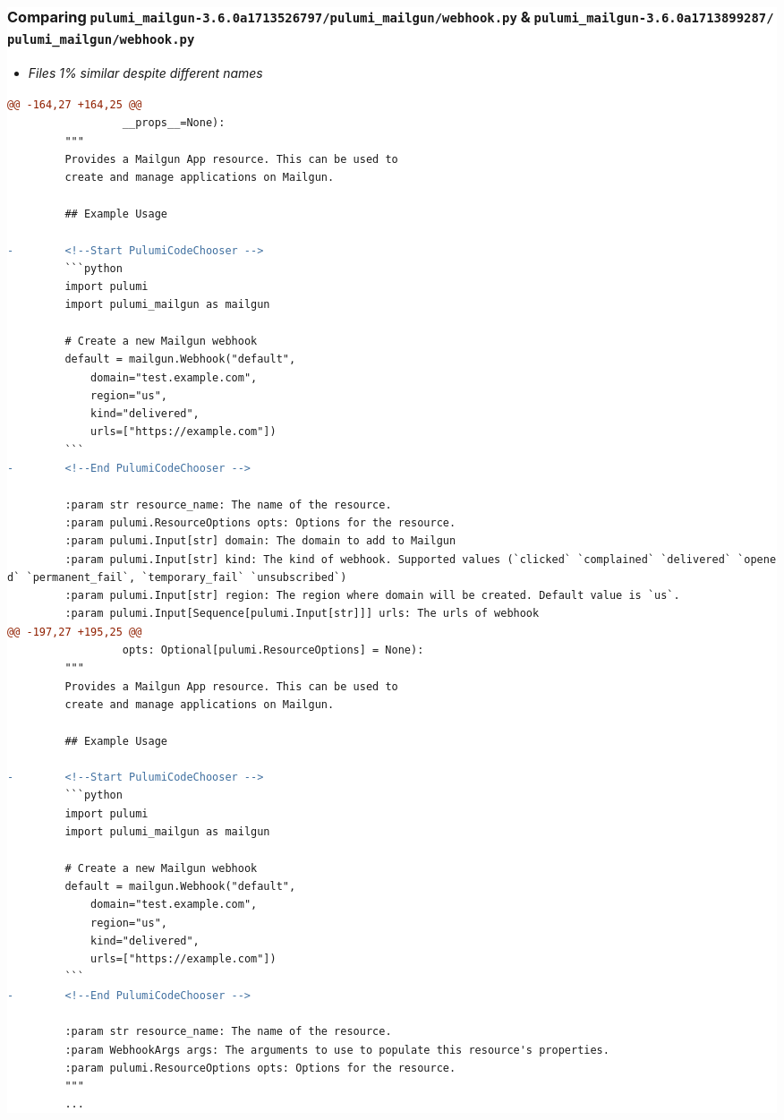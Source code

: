 ### Comparing `pulumi_mailgun-3.6.0a1713526797/pulumi_mailgun/webhook.py` & `pulumi_mailgun-3.6.0a1713899287/pulumi_mailgun/webhook.py`

 * *Files 1% similar despite different names*

```diff
@@ -164,27 +164,25 @@
                  __props__=None):
         """
         Provides a Mailgun App resource. This can be used to
         create and manage applications on Mailgun.
 
         ## Example Usage
 
-        <!--Start PulumiCodeChooser -->
         ```python
         import pulumi
         import pulumi_mailgun as mailgun
 
         # Create a new Mailgun webhook
         default = mailgun.Webhook("default",
             domain="test.example.com",
             region="us",
             kind="delivered",
             urls=["https://example.com"])
         ```
-        <!--End PulumiCodeChooser -->
 
         :param str resource_name: The name of the resource.
         :param pulumi.ResourceOptions opts: Options for the resource.
         :param pulumi.Input[str] domain: The domain to add to Mailgun
         :param pulumi.Input[str] kind: The kind of webhook. Supported values (`clicked` `complained` `delivered` `opened` `permanent_fail`, `temporary_fail` `unsubscribed`)
         :param pulumi.Input[str] region: The region where domain will be created. Default value is `us`.
         :param pulumi.Input[Sequence[pulumi.Input[str]]] urls: The urls of webhook
@@ -197,27 +195,25 @@
                  opts: Optional[pulumi.ResourceOptions] = None):
         """
         Provides a Mailgun App resource. This can be used to
         create and manage applications on Mailgun.
 
         ## Example Usage
 
-        <!--Start PulumiCodeChooser -->
         ```python
         import pulumi
         import pulumi_mailgun as mailgun
 
         # Create a new Mailgun webhook
         default = mailgun.Webhook("default",
             domain="test.example.com",
             region="us",
             kind="delivered",
             urls=["https://example.com"])
         ```
-        <!--End PulumiCodeChooser -->
 
         :param str resource_name: The name of the resource.
         :param WebhookArgs args: The arguments to use to populate this resource's properties.
         :param pulumi.ResourceOptions opts: Options for the resource.
         """
         ...
```